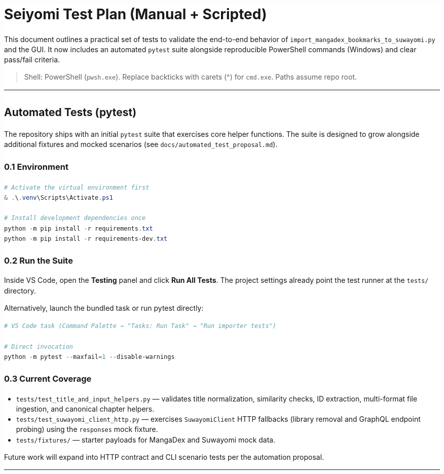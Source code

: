 # Seiyomi Test Plan (Manual + Scripted)

This document outlines a practical set of tests to validate the end-to-end behavior of `import_mangadex_bookmarks_to_suwayomi.py` and the GUI.
It now includes an automated `pytest` suite alongside reproducible PowerShell commands (Windows) and clear pass/fail criteria.

> Shell: PowerShell (`pwsh.exe`). Replace backticks with carets (^) for `cmd.exe`. Paths assume repo root.

---

## Automated Tests (pytest)

The repository ships with an initial `pytest` suite that exercises core helper functions. The suite is designed to grow alongside additional fixtures and mocked scenarios (see `docs/automated_test_proposal.md`).

### 0.1 Environment

```powershell
# Activate the virtual environment first
& .\.venv\Scripts\Activate.ps1

# Install development dependencies once
python -m pip install -r requirements.txt
python -m pip install -r requirements-dev.txt
```

### 0.2 Run the Suite

Inside VS Code, open the **Testing** panel and click **Run All Tests**. The project settings already point the test runner at the `tests/` directory.

Alternatively, launch the bundled task or run pytest directly:

```powershell
# VS Code task (Command Palette → "Tasks: Run Task" → "Run importer tests")

# Direct invocation
python -m pytest --maxfail=1 --disable-warnings
```

### 0.3 Current Coverage

- `tests/test_title_and_input_helpers.py` — validates title normalization, similarity checks, ID extraction, multi-format file ingestion, and canonical chapter helpers.
- `tests/test_suwayomi_client_http.py` — exercises `SuwayomiClient` HTTP fallbacks (library removal and GraphQL endpoint probing) using the `responses` mock fixture.
- `tests/fixtures/` — starter payloads for MangaDex and Suwayomi mock data.

Future work will expand into HTTP contract and CLI scenario tests per the automation proposal.

---
